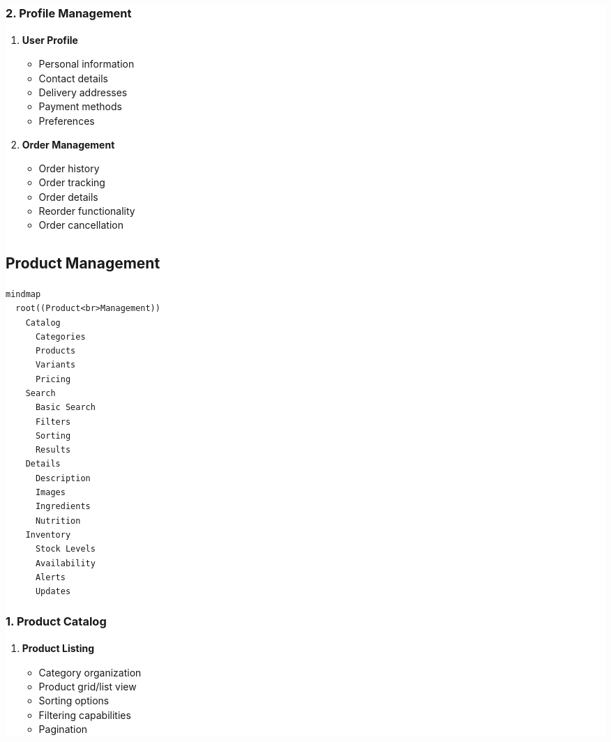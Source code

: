### 2. Profile Management

1. **User Profile**

   - Personal information
   - Contact details
   - Delivery addresses
   - Payment methods
   - Preferences

2. **Order Management**
   - Order history
   - Order tracking
   - Order details
   - Reorder functionality
   - Order cancellation

## Product Management

```mermaid
mindmap
  root((Product<br>Management))
    Catalog
      Categories
      Products
      Variants
      Pricing
    Search
      Basic Search
      Filters
      Sorting
      Results
    Details
      Description
      Images
      Ingredients
      Nutrition
    Inventory
      Stock Levels
      Availability
      Alerts
      Updates
```

### 1. Product Catalog

1. **Product Listing**

   - Category organization
   - Product grid/list view
   - Sorting options
   - Filtering capabilities
   - Pagination
